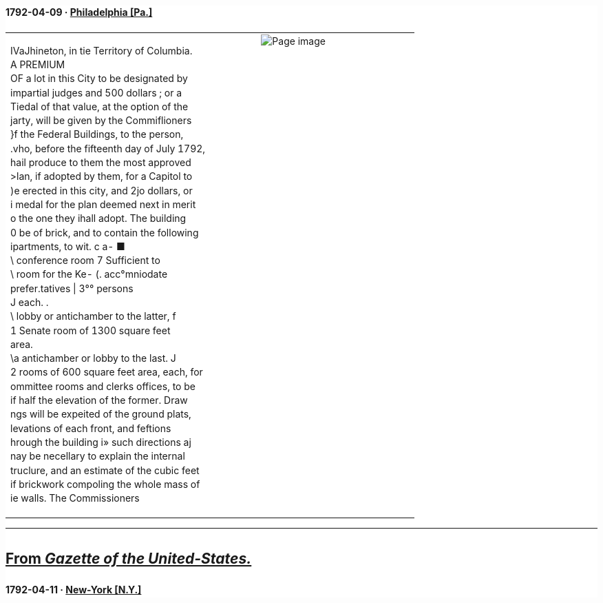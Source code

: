 #### 1792-04-09 &middot; [Philadelphia [Pa.]](http://dbpedia.org/resource/Philadelphia)

<table style="width: 100%;"><tr><td style="width: 50%">

  
IVaJhineton, in tie Territory of Columbia.  
A PREMIUM  
OF a lot in this City to be designated by  
impartial judges and 500 dollars ; or a  
Tiedal of that value, at the option of the  
jarty, will be given by the Commiflioners  
}f the Federal Buildings, to the person,  
.vho, before the fifteenth day of July 1792,  
hail produce to them the most approved  
&gt;lan, if adopted by them, for a Capitol to  
)e erected in this city, and 2jo dollars, or  
i medal for the plan deemed next in merit  
o the one they ihall adopt. The building  
0 be of brick, and to contain the following  
ipartments, to wit. c a- ■  
\ conference room 7 Sufficient to  
\ room for the Ke- (. acc°mniodate  
prefer.tatives | 3°° persons  
J each. .  
\ lobby or antichamber to the latter, f  
1 Senate room of 1300 square feet  
area.  
\a antichamber or lobby to the last. J  
2 rooms of 600 square feet area, each, for  
ommittee rooms and clerks offices, to be  
if half the elevation of the former. Draw­  
ngs will be expeited of the ground plats,  
levations of each front, and feftions  
hrough the building i» such directions aj  
nay be necellary to explain the internal  
truclure, and an estimate of the cubic feet  
if brickwork compoling the whole mass of  
ie walls. The Commissioners
</td><td style="width: 50%; max-height: 75%; margin: auto; display: block;">
<img alt="Page image" src="https://tile.loc.gov/image-services/iiif/service:ndnp:dlc:batch_dlc_germanrex_ver01:data:sn83025887:print:1792040901:0004/pct:70.1882530120482,6.052785352551616,20.88102409638554,23.096026490066226/!600,600/0/default.jpg"/>
</td>
</tr></table>

---

## [From _Gazette of the United-States._](https://www.loc.gov/resource/sn83030483/1792-04-11/ed-1/?sp=4)

#### 1792-04-11 &middot; [New-York [N.Y.]](http://dbpedia.org/resource/New_York_City)
